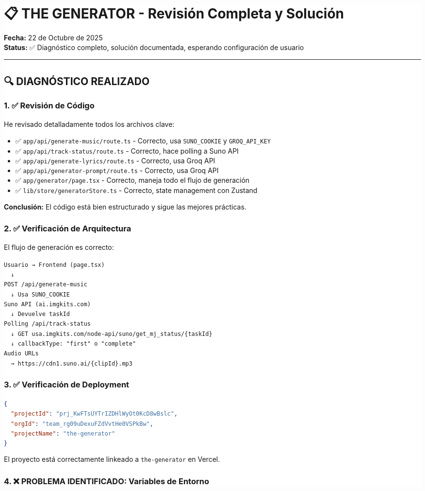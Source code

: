 # 📋 THE GENERATOR - Revisión Completa y Solución

**Fecha:** 22 de Octubre de 2025  
**Status:** ✅ Diagnóstico completo, solución documentada, esperando configuración de usuario

---

## 🔍 DIAGNÓSTICO REALIZADO

### 1. ✅ **Revisión de Código**
He revisado detalladamente todos los archivos clave:

- ✅ `app/api/generate-music/route.ts` - Correcto, usa `SUNO_COOKIE` y `GROQ_API_KEY`
- ✅ `app/api/track-status/route.ts` - Correcto, hace polling a Suno API
- ✅ `app/api/generate-lyrics/route.ts` - Correcto, usa Groq API
- ✅ `app/api/generator-prompt/route.ts` - Correcto, usa Groq API
- ✅ `app/generator/page.tsx` - Correcto, maneja todo el flujo de generación
- ✅ `lib/store/generatorStore.ts` - Correcto, state management con Zustand

**Conclusión:** El código está bien estructurado y sigue las mejores prácticas.

### 2. ✅ **Verificación de Arquitectura**

El flujo de generación es correcto:

```
Usuario → Frontend (page.tsx)
  ↓
POST /api/generate-music
  ↓ Usa SUNO_COOKIE
Suno API (ai.imgkits.com)
  ↓ Devuelve taskId
Polling /api/track-status
  ↓ GET usa.imgkits.com/node-api/suno/get_mj_status/{taskId}
  ↓ callbackType: "first" o "complete"
Audio URLs
  → https://cdn1.suno.ai/{clipId}.mp3
```

### 3. ✅ **Verificación de Deployment**

```json
{
  "projectId": "prj_KwFTsUYTrIZDHlWyOt0KcD8wBslc",
  "orgId": "team_rg09uDexuFZdVvtHe0VSPkBw",
  "projectName": "the-generator"
}
```

El proyecto está correctamente linkeado a `the-generator` en Vercel.

### 4. ❌ **PROBLEMA IDENTIFICADO: Variables de Entorno**
